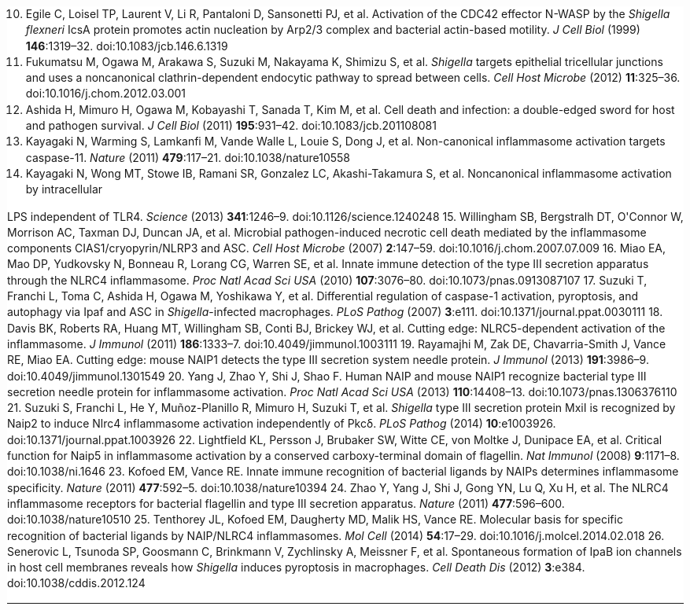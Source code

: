 10. Egile C, Loisel TP, Laurent V, Li R, Pantaloni D, Sansonetti PJ, et al. Activation of the CDC42 effector N-WASP by the *Shigella flexneri* IcsA protein promotes actin nucleation by Arp2/3 complex and bacterial actin-based motility. *J Cell Biol* (1999) **146**:1319–32. doi:10.1083/jcb.146.6.1319
11. Fukumatsu M, Ogawa M, Arakawa S, Suzuki M, Nakayama K, Shimizu S, et al. *Shigella* targets epithelial tricellular junctions and uses a noncanonical clathrin-dependent endocytic pathway to spread between cells. *Cell Host Microbe* (2012) **11**:325–36. doi:10.1016/j.chom.2012.03.001
12. Ashida H, Mimuro H, Ogawa M, Kobayashi T, Sanada T, Kim M, et al. Cell death and infection: a double-edged sword for host and pathogen survival. *J Cell Biol* (2011) **195**:931–42. doi:10.1083/jcb.201108081
13. Kayagaki N, Warming S, Lamkanfi M, Vande Walle L, Louie S, Dong J, et al. Non-canonical inflammasome activation targets caspase-11. *Nature* (2011) **479**:117–21. doi:10.1038/nature10558
14. Kayagaki N, Wong MT, Stowe IB, Ramani SR, Gonzalez LC, Akashi-Takamura S, et al. Noncanonical inflammasome activation by intracellular

LPS independent of TLR4. *Science* (2013) **341**:1246–9. doi:10.1126/science.1240248
15. Willingham SB, Bergstralh DT, O'Connor W, Morrison AC, Taxman DJ, Duncan JA, et al. Microbial pathogen-induced necrotic cell death mediated by the inflammasome components CIAS1/cryopyrin/NLRP3 and ASC. *Cell Host Microbe* (2007) **2**:147–59. doi:10.1016/j.chom.2007.07.009
16. Miao EA, Mao DP, Yudkovsky N, Bonneau R, Lorang CG, Warren SE, et al. Innate immune detection of the type III secretion apparatus through the NLRC4 inflammasome. *Proc Natl Acad Sci USA* (2010) **107**:3076–80. doi:10.1073/pnas.0913087107
17. Suzuki T, Franchi L, Toma C, Ashida H, Ogawa M, Yoshikawa Y, et al. Differential regulation of caspase-1 activation, pyroptosis, and autophagy via Ipaf and ASC in *Shigella*-infected macrophages. *PLoS Pathog* (2007) **3**:e111. doi:10.1371/journal.ppat.0030111
18. Davis BK, Roberts RA, Huang MT, Willingham SB, Conti BJ, Brickey WJ, et al. Cutting edge: NLRC5-dependent activation of the inflammasome. *J Immunol* (2011) **186**:1333–7. doi:10.4049/jimmunol.1003111
19. Rayamajhi M, Zak DE, Chavarria-Smith J, Vance RE, Miao EA. Cutting edge: mouse NAIP1 detects the type III secretion system needle protein. *J Immunol* (2013) **191**:3986–9. doi:10.4049/jimmunol.1301549
20. Yang J, Zhao Y, Shi J, Shao F. Human NAIP and mouse NAIP1 recognize bacterial type III secretion needle protein for inflammasome activation. *Proc Natl Acad Sci USA* (2013) **110**:14408–13. doi:10.1073/pnas.1306376110
21. Suzuki S, Franchi L, He Y, Muñoz-Planillo R, Mimuro H, Suzuki T, et al. *Shigella* type III secretion protein MxiI is recognized by Naip2 to induce Nlrc4 inflammasome activation independently of Pkcδ. *PLoS Pathog* (2014) **10**:e1003926. doi:10.1371/journal.ppat.1003926
22. Lightfield KL, Persson J, Brubaker SW, Witte CE, von Moltke J, Dunipace EA, et al. Critical function for Naip5 in inflammasome activation by a conserved carboxy-terminal domain of flagellin. *Nat Immunol* (2008) **9**:1171–8. doi:10.1038/ni.1646
23. Kofoed EM, Vance RE. Innate immune recognition of bacterial ligands by NAIPs determines inflammasome specificity. *Nature* (2011) **477**:592–5. doi:10.1038/nature10394
24. Zhao Y, Yang J, Shi J, Gong YN, Lu Q, Xu H, et al. The NLRC4 inflammasome receptors for bacterial flagellin and type III secretion apparatus. *Nature* (2011) **477**:596–600. doi:10.1038/nature10510
25. Tenthorey JL, Kofoed EM, Daugherty MD, Malik HS, Vance RE. Molecular basis for specific recognition of bacterial ligands by NAIP/NLRC4 inflammasomes. *Mol Cell* (2014) **54**:17–29. doi:10.1016/j.molcel.2014.02.018
26. Senerovic L, Tsunoda SP, Goosmann C, Brinkmann V, Zychlinsky A, Meissner F, et al. Spontaneous formation of IpaB ion channels in host cell membranes reveals how *Shigella* induces pyroptosis in macrophages. *Cell Death Dis* (2012) **3**:e384. doi:10.1038/cddis.2012.124

---